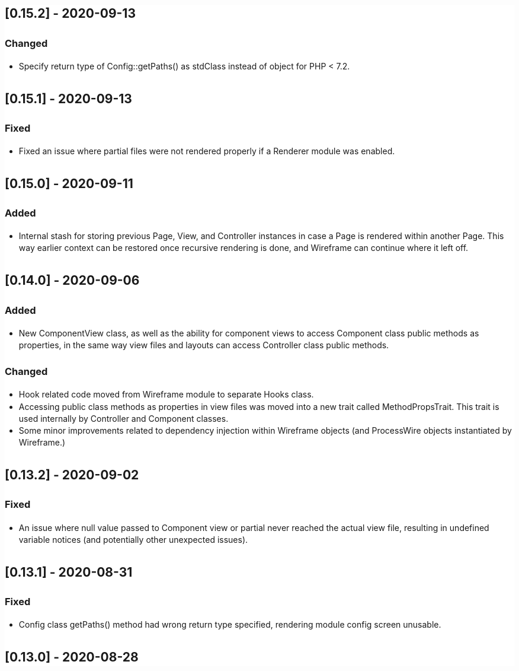 ## [0.15.2] - 2020-09-13

### Changed
- Specify return type of Config::getPaths() as stdClass instead of object for PHP < 7.2.

## [0.15.1] - 2020-09-13

### Fixed
- Fixed an issue where partial files were not rendered properly if a Renderer module was enabled.

## [0.15.0] - 2020-09-11

### Added
- Internal stash for storing previous Page, View, and Controller instances in case a Page is rendered within another Page. This way earlier context can be restored once recursive rendering is done, and Wireframe can continue where it left off.

## [0.14.0] - 2020-09-06

### Added
- New ComponentView class, as well as the ability for component views to access Component class public methods as properties, in the same way view files and layouts can access Controller class public methods.

### Changed
- Hook related code moved from Wireframe module to separate Hooks class.
- Accessing public class methods as properties in view files was moved into a new trait called MethodPropsTrait. This trait is used internally by Controller and Component classes.
- Some minor improvements related to dependency injection within Wireframe objects (and ProcessWire objects instantiated by Wireframe.)

## [0.13.2] - 2020-09-02

### Fixed
- An issue where null value passed to Component view or partial never reached the actual view file, resulting in undefined variable notices (and potentially other unexpected issues).

## [0.13.1] - 2020-08-31

### Fixed
- Config class getPaths() method had wrong return type specified, rendering module config screen unusable.

## [0.13.0] - 2020-08-28
